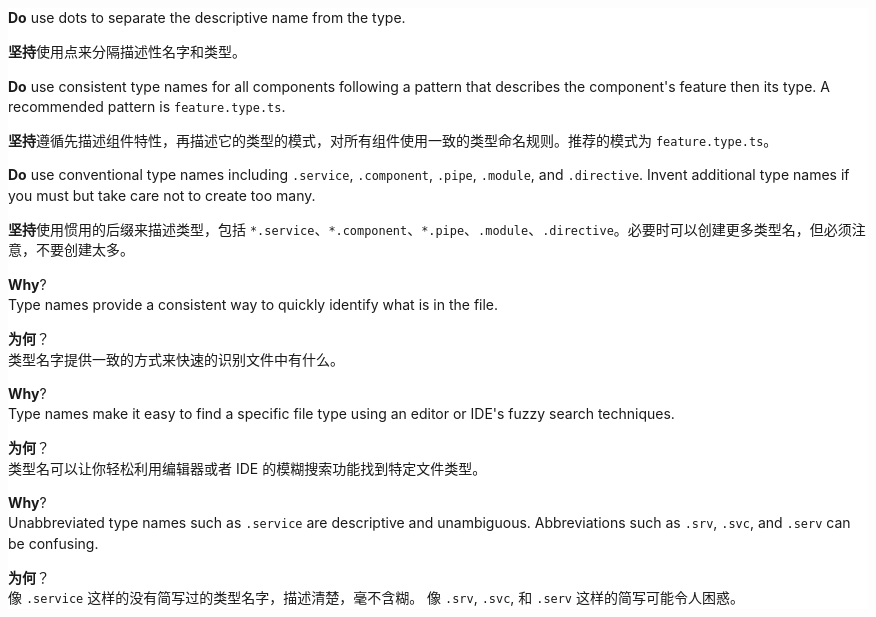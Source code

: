 <div class="s-rule do">

**Do** use dots to separate the descriptive name from the type.

**坚持**使用点来分隔描述性名字和类型。

</div>

<div class="s-rule do">

**Do** use consistent type names for all components following a pattern that describes the component's feature then its type.
A recommended pattern is `feature.type.ts`.

**坚持**遵循先描述组件特性，再描述它的类型的模式，对所有组件使用一致的类型命名规则。推荐的模式为 `feature.type.ts`。

</div>

<div class="s-rule do">

**Do** use conventional type names including `.service`, `.component`, `.pipe`, `.module`, and `.directive`.
Invent additional type names if you must but take care not to create too many.

**坚持**使用惯用的后缀来描述类型，包括 `*.service`、`*.component`、`*.pipe`、`.module`、`.directive`。必要时可以创建更多类型名，但必须注意，不要创建太多。

</div>

<div class="s-why">

**Why**? <br />
Type names provide a consistent way to quickly identify what is in the file.

**为何**？<br />
类型名字提供一致的方式来快速的识别文件中有什么。

</div>

<div class="s-why">

**Why**? <br />
Type names make it easy to find a specific file type using an editor or IDE's fuzzy search techniques.

**为何**？<br />
类型名可以让你轻松利用编辑器或者 IDE 的模糊搜索功能找到特定文件类型。

</div>

<div class="s-why">

**Why**? <br />
Unabbreviated type names such as `.service` are descriptive and unambiguous.
Abbreviations such as `.srv`, `.svc`, and `.serv` can be confusing.

**为何**？<br />
像 `.service` 这样的没有简写过的类型名字，描述清楚，毫不含糊。
像 `.srv`, `.svc`, 和 `.serv` 这样的简写可能令人困惑。

</div>
